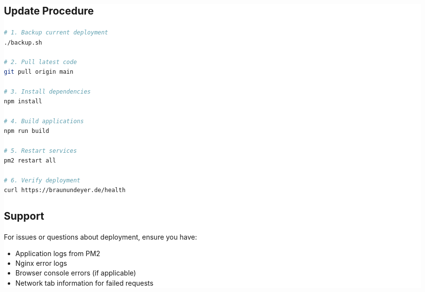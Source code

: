 ## Update Procedure

```bash
# 1. Backup current deployment
./backup.sh

# 2. Pull latest code
git pull origin main

# 3. Install dependencies
npm install

# 4. Build applications
npm run build

# 5. Restart services
pm2 restart all

# 6. Verify deployment
curl https://braunundeyer.de/health
```

## Support

For issues or questions about deployment, ensure you have:
- Application logs from PM2
- Nginx error logs
- Browser console errors (if applicable)
- Network tab information for failed requests